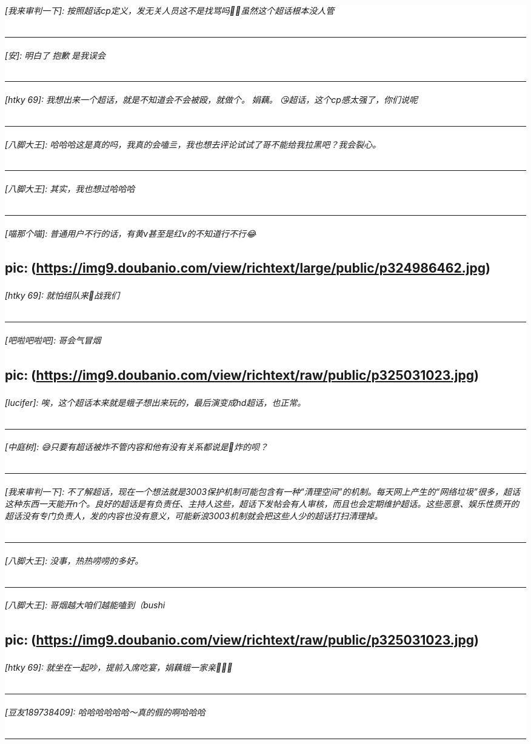 ###### [我来审判一下]: 按照超话cp定义，发无关人员这不是找骂吗🤣🤣虽然这个超话根本没人管
---------------------------------------

###### [安]: 明白了 抱歉 是我误会
---------------------------------------

###### [htky 69]: 我想出来一个超话，就是不知道会不会被殴，就做个。   娟藕。 😘超话，这个cp感太强了，你们说呢
---------------------------------------

###### [八脚大王]: 哈哈哈这是真的吗，我真的会嗑亖，我也想去评论试试了哥不能给我拉黑吧？我会裂心。
---------------------------------------

###### [八脚大王]: 其实，我也想过哈哈哈
---------------------------------------

###### [喵那个喵]: 普通用户不行的话，有黄v甚至是红v的不知道行不行😂
pic: (https://img9.doubanio.com/view/richtext/large/public/p324986462.jpg)
---------------------------------------

###### [htky 69]: 就怕组队来🐍战我们
---------------------------------------

###### [吧啦吧啦吧]: 哥会气冒烟
pic: (https://img9.doubanio.com/view/richtext/raw/public/p325031023.jpg)
---------------------------------------

###### [lucifer]: 唉，这个超话本来就是蛾子想出来玩的，最后演变成hd超话，也正常。
---------------------------------------

###### [中庭树]: 😅只要有超话被炸不管内容和他有没有关系都说是🚥炸的呗？
---------------------------------------

###### [我来审判一下]: 不了解超话，现在一个想法就是3003保护机制可能包含有一种“清理空间”的机制。每天网上产生的“网络垃圾”很多，超话这种东西一天能开n个。良好的超话是有负责任、主持人这些，超话下发帖会有人审核，而且也会定期维护超话。这些恶意、娱乐性质开的超话没有专门负责人，发的内容也没有意义，可能新浪3003机制就会把这些人少的超话打扫清理掉。
---------------------------------------

###### [八脚大王]: 没事，热热唠唠的多好。
---------------------------------------

###### [八脚大王]: 哥烟越大咱们越能嗑到（bushi
pic: (https://img9.doubanio.com/view/richtext/raw/public/p325031023.jpg)
---------------------------------------

###### [htky 69]: 就坐在一起吵，提前入席吃宴，娟藕蛾一家亲🥰🥰🥰
---------------------------------------

###### [豆友189738409]: 哈哈哈哈哈哈～真的假的啊哈哈哈
---------------------------------------
